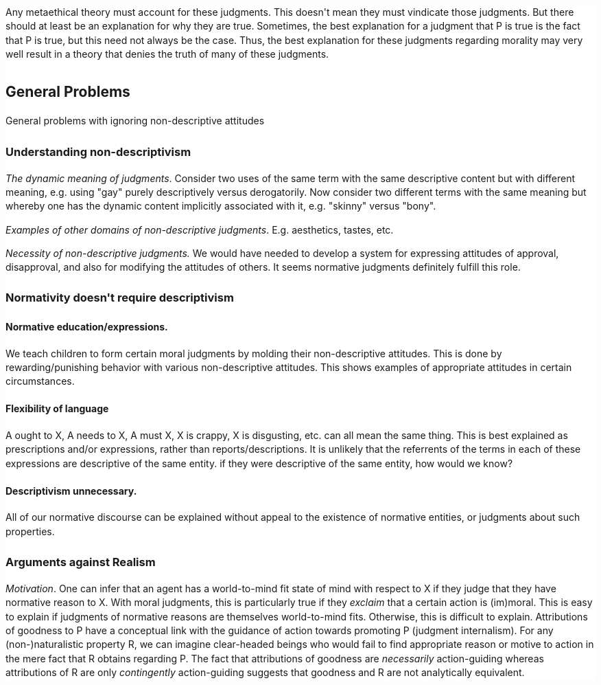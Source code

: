Any metaethical theory must account for these judgments. This doesn't mean they must vindicate those judgments. But there should at least be an explanation for why they are true. Sometimes, the best explanation for a judgment that P is true is the fact that P is true, but this need not always be the case. Thus, the best explanation for these judgments regarding morality may very well result in a theory that denies the truth of many of these judgments.

## General Problems

General problems with ignoring non-descriptive attitudes

### Understanding non-descriptivism

*The dynamic meaning of judgments*. Consider two uses of the same term with the same descriptive content but with different meaning, e.g. using "gay" purely descriptively versus derogatorily. Now consider two different terms with the same meaning but whereby one has the dynamic content implicitly associated with it, e.g. "skinny" versus "bony".

*Examples of other domains of non-descriptive judgments*. E.g. aesthetics, tastes, etc.

*Necessity of non-descriptive judgments.* We would have needed to develop a system for expressing attitudes of approval, disapproval, and also for modifying the attitudes of others. It seems normative judgments definitely fulfill this role.

### Normativity doesn't require descriptivism

#### Normative education/expressions. 

We teach children to form certain moral judgments by molding their non-descriptive attitudes. 
This is done by rewarding/punishing behavior with various non-descriptive attitudes.
This shows examples of appropriate attitudes in certain circumstances.

#### Flexibility of language 

A ought to X, A needs to X, A must X, X is crappy, X is disgusting, etc. can all mean the same thing. 
This is best explained as prescriptions and/or expressions, rather than reports/descriptions. 
It is unlikely that the referrents of the terms in each of these expressions are descriptive of the same entity.
if they were descriptive of the same entity, how would we know?

#### Descriptivism unnecessary. 

All of our normative discourse can be explained without appeal to the existence of normative entities, or judgments about such properties.

### Arguments against Realism

*Motivation*. One can infer that an agent has a world-to-mind fit state of mind with respect to X if they judge that they have normative reason to X. With moral judgments, this is particularly true if they *exclaim* that a certain action is (im)moral. This is easy to explain if judgments of normative reasons are themselves world-to-mind fits. Otherwise, this is difficult to explain. Attributions of goodness to P have a conceptual link with the guidance of action towards promoting P (judgment internalism). For any (non-)naturalistic property R, we can imagine clear-headed beings who would fail to find appropriate reason or motive to action in the mere fact that R obtains regarding P. The fact that attributions of goodness are *necessarily* action-guiding whereas attributions of R are only *contingently* action-guiding suggests that goodness and R are not analytically equivalent.
